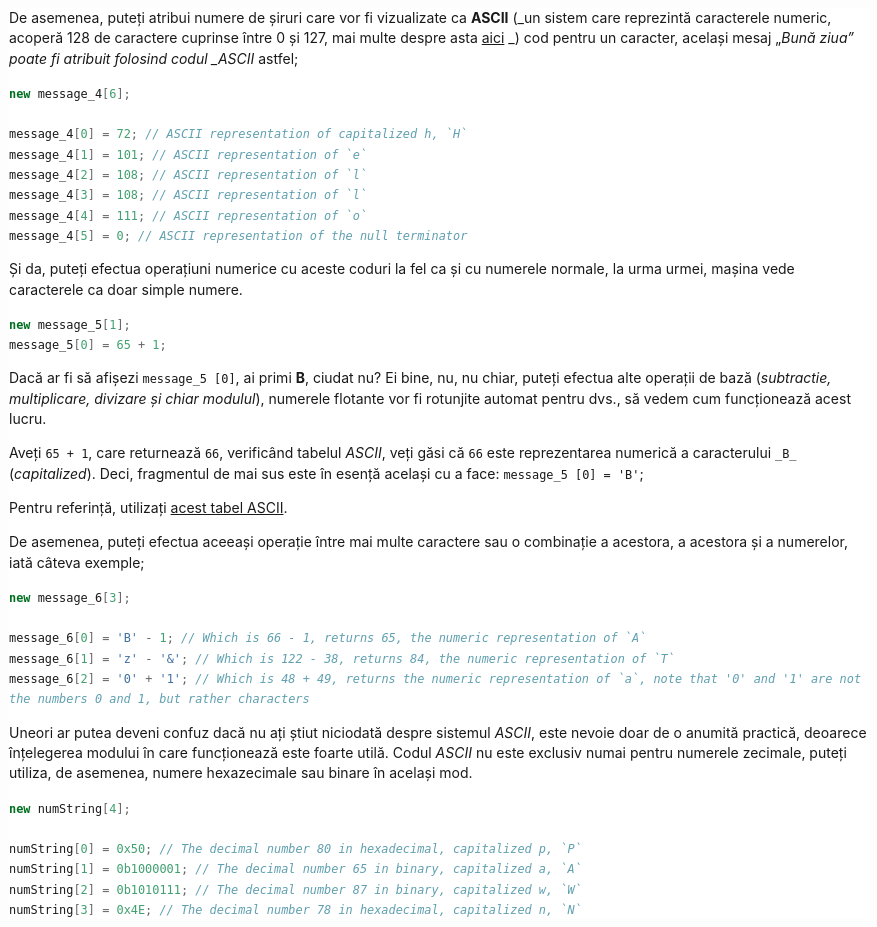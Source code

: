 De asemenea, puteți atribui numere de șiruri care vor fi vizualizate ca **ASCII** (_un sistem care reprezintă caracterele numeric, acoperă 128 de caractere cuprinse între 0 și 127, mai multe despre asta [aici](https://en.wikipedia.org/wiki/ASCII) _) cod pentru un caracter, același mesaj „_Bună ziua” poate fi atribuit folosind codul \_ASCII_ astfel;

```cpp
new message_4[6];

message_4[0] = 72; // ASCII representation of capitalized h, `H`
message_4[1] = 101; // ASCII representation of `e`
message_4[2] = 108; // ASCII representation of `l`
message_4[3] = 108; // ASCII representation of `l`
message_4[4] = 111; // ASCII representation of `o`
message_4[5] = 0; // ASCII representation of the null terminator
```

Și da, puteți efectua operațiuni numerice cu aceste coduri la fel ca și cu numerele normale, la urma urmei, mașina vede caracterele ca doar simple numere.

```cpp
new message_5[1];
message_5[0] = 65 + 1;
```

Dacă ar fi să afișezi `message_5 [0]`, ai primi **B**, ciudat nu? Ei bine, nu, nu chiar, puteți efectua alte operații de bază (_subtractie, multiplicare, divizare și chiar modulul_), numerele flotante vor fi rotunjite automat pentru dvs., să vedem cum funcționează acest lucru.

Aveți `65 + 1`, care returnează `66`, verificând tabelul _ASCII_, veți găsi că `66` este reprezentarea numerică a caracterului `_B_` (_capitalized_). Deci, fragmentul de mai sus este în esență același cu a face: `message_5 [0] = 'B'`;

Pentru referință, utilizați [acest tabel ASCII](http://www.asciitable.com/).

De asemenea, puteți efectua aceeași operație între mai multe caractere sau o combinație a acestora, a acestora și a numerelor, iată câteva exemple;

```cpp
new message_6[3];

message_6[0] = 'B' - 1; // Which is 66 - 1, returns 65, the numeric representation of `A`
message_6[1] = 'z' - '&'; // Which is 122 - 38, returns 84, the numeric representation of `T`
message_6[2] = '0' + '1'; // Which is 48 + 49, returns the numeric representation of `a`, note that '0' and '1' are not the numbers 0 and 1, but rather characters
```

Uneori ar putea deveni confuz dacă nu ați știut niciodată despre sistemul _ASCII_, este nevoie doar de o anumită practică, deoarece înțelegerea modului în care funcționează este foarte utilă. Codul _ASCII_ nu este exclusiv numai pentru numerele zecimale, puteți utiliza, de asemenea, numere hexazecimale sau binare în același mod.

```cpp
new numString[4];

numString[0] = 0x50; // The decimal number 80 in hexadecimal, capitalized p, `P`
numString[1] = 0b1000001; // The decimal number 65 in binary, capitalized a, `A`
numString[2] = 0b1010111; // The decimal number 87 in binary, capitalized w, `W`
numString[3] = 0x4E; // The decimal number 78 in hexadecimal, capitalized n, `N`
```
